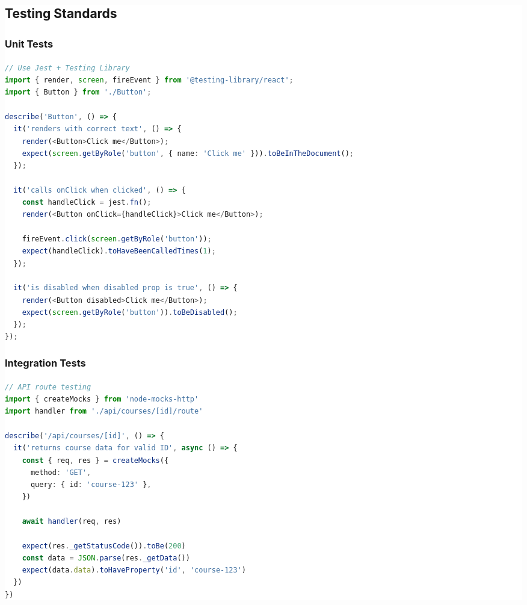 ```typescript
```

## Testing Standards

### Unit Tests

```typescript
// Use Jest + Testing Library
import { render, screen, fireEvent } from '@testing-library/react';
import { Button } from './Button';

describe('Button', () => {
  it('renders with correct text', () => {
    render(<Button>Click me</Button>);
    expect(screen.getByRole('button', { name: 'Click me' })).toBeInTheDocument();
  });

  it('calls onClick when clicked', () => {
    const handleClick = jest.fn();
    render(<Button onClick={handleClick}>Click me</Button>);

    fireEvent.click(screen.getByRole('button'));
    expect(handleClick).toHaveBeenCalledTimes(1);
  });

  it('is disabled when disabled prop is true', () => {
    render(<Button disabled>Click me</Button>);
    expect(screen.getByRole('button')).toBeDisabled();
  });
});
```

### Integration Tests

```typescript
// API route testing
import { createMocks } from 'node-mocks-http'
import handler from './api/courses/[id]/route'

describe('/api/courses/[id]', () => {
  it('returns course data for valid ID', async () => {
    const { req, res } = createMocks({
      method: 'GET',
      query: { id: 'course-123' },
    })

    await handler(req, res)

    expect(res._getStatusCode()).toBe(200)
    const data = JSON.parse(res._getData())
    expect(data.data).toHaveProperty('id', 'course-123')
  })
})
```
